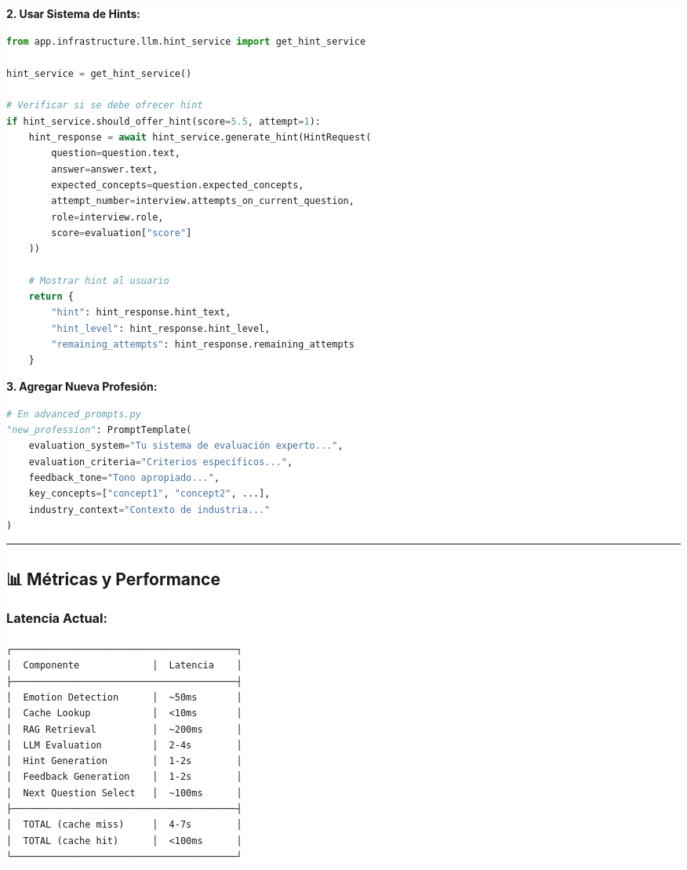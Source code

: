 **2. Usar Sistema de Hints:**
```python
from app.infrastructure.llm.hint_service import get_hint_service

hint_service = get_hint_service()

# Verificar si se debe ofrecer hint
if hint_service.should_offer_hint(score=5.5, attempt=1):
    hint_response = await hint_service.generate_hint(HintRequest(
        question=question.text,
        answer=answer.text,
        expected_concepts=question.expected_concepts,
        attempt_number=interview.attempts_on_current_question,
        role=interview.role,
        score=evaluation["score"]
    ))
    
    # Mostrar hint al usuario
    return {
        "hint": hint_response.hint_text,
        "hint_level": hint_response.hint_level,
        "remaining_attempts": hint_response.remaining_attempts
    }
```

**3. Agregar Nueva Profesión:**
```python
# En advanced_prompts.py
"new_profession": PromptTemplate(
    evaluation_system="Tu sistema de evaluación experto...",
    evaluation_criteria="Criterios específicos...",
    feedback_tone="Tono apropiado...",
    key_concepts=["concept1", "concept2", ...],
    industry_context="Contexto de industria..."
)
```

---

## 📊 Métricas y Performance

### Latencia Actual:
```
┌────────────────────────────────────────┐
│  Componente             │  Latencia    │
├────────────────────────────────────────┤
│  Emotion Detection      │  ~50ms       │
│  Cache Lookup           │  <10ms       │
│  RAG Retrieval          │  ~200ms      │
│  LLM Evaluation         │  2-4s        │
│  Hint Generation        │  1-2s        │
│  Feedback Generation    │  1-2s        │
│  Next Question Select   │  ~100ms      │
├────────────────────────────────────────┤
│  TOTAL (cache miss)     │  4-7s        │
│  TOTAL (cache hit)      │  <100ms      │
└────────────────────────────────────────┘
```
